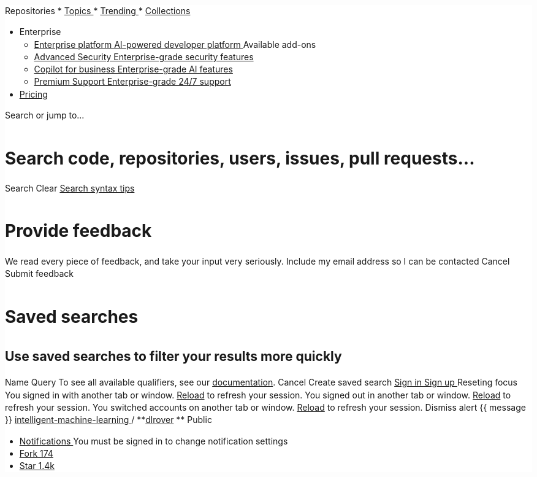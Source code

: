 Repositories
    * [ Topics ](https://github.com/topics)
    * [ Trending ](https://github.com/trending)
    * [ Collections ](https://github.com/collections)
  * Enterprise 
    * [ Enterprise platform AI-powered developer platform  ](https://github.com/enterprise)
Available add-ons
    * [ Advanced Security Enterprise-grade security features  ](https://github.com/enterprise/advanced-security)
    * [ Copilot for business Enterprise-grade AI features  ](https://github.com/features/copilot/copilot-business)
    * [ Premium Support Enterprise-grade 24/7 support  ](https://github.com/premium-support)
  * [Pricing](https://github.com/pricing)


Search or jump to...
# Search code, repositories, users, issues, pull requests...
Search 
Clear
[Search syntax tips](https://docs.github.com/search-github/github-code-search/understanding-github-code-search-syntax)
#  Provide feedback 
We read every piece of feedback, and take your input very seriously.
Include my email address so I can be contacted
Cancel  Submit feedback 
#  Saved searches 
## Use saved searches to filter your results more quickly
Name
Query
To see all available qualifiers, see our [documentation](https://docs.github.com/search-github/github-code-search/understanding-github-code-search-syntax). 
Cancel  Create saved search 
[ Sign in ](https://github.com/login?return_to=https%3A%2F%2Fgithub.com%2Fintelligent-machine-learning%2Fdlrover)
[ Sign up ](https://github.com/signup?ref_cta=Sign+up&ref_loc=header+logged+out&ref_page=%2F%3Cuser-name%3E%2F%3Crepo-name%3E&source=header-repo&source_repo=intelligent-machine-learning%2Fdlrover) Reseting focus
You signed in with another tab or window. [Reload](https://github.com/intelligent-machine-learning/dlrover) to refresh your session. You signed out in another tab or window. [Reload](https://github.com/intelligent-machine-learning/dlrover) to refresh your session. You switched accounts on another tab or window. [Reload](https://github.com/intelligent-machine-learning/dlrover) to refresh your session. Dismiss alert
{{ message }}
[ intelligent-machine-learning ](https://github.com/intelligent-machine-learning) / **[dlrover](https://github.com/intelligent-machine-learning/dlrover) ** Public
  * [ Notifications ](https://github.com/login?return_to=%2Fintelligent-machine-learning%2Fdlrover) You must be signed in to change notification settings
  * [ Fork 174 ](https://github.com/login?return_to=%2Fintelligent-machine-learning%2Fdlrover)
  * [ Star  1.4k ](https://github.com/login?return_to=%2Fintelligent-machine-learning%2Fdlrover)
